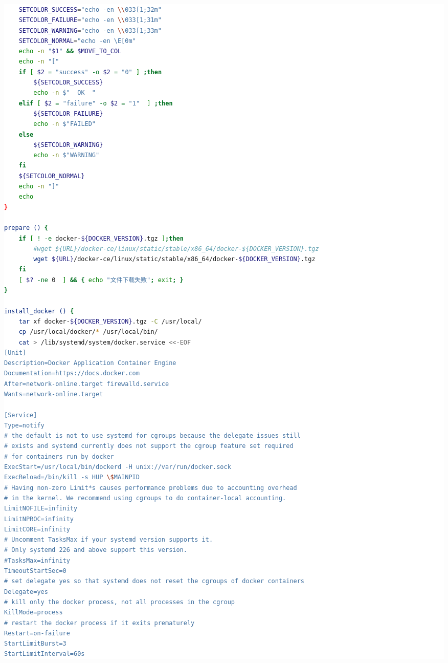 ```bash
    SETCOLOR_SUCCESS="echo -en \\033[1;32m"
    SETCOLOR_FAILURE="echo -en \\033[1;31m"
    SETCOLOR_WARNING="echo -en \\033[1;33m"
    SETCOLOR_NORMAL="echo -en \E[0m"
    echo -n "$1" && $MOVE_TO_COL
    echo -n "["
    if [ $2 = "success" -o $2 = "0" ] ;then
        ${SETCOLOR_SUCCESS}
        echo -n $"  OK  "    
    elif [ $2 = "failure" -o $2 = "1"  ] ;then 
        ${SETCOLOR_FAILURE}
        echo -n $"FAILED"
    else
        ${SETCOLOR_WARNING}
        echo -n $"WARNING"
    fi
    ${SETCOLOR_NORMAL}
    echo -n "]"
    echo 
}

prepare () {
    if [ ! -e docker-${DOCKER_VERSION}.tgz ];then
        #wget ${URL}/docker-ce/linux/static/stable/x86_64/docker-${DOCKER_VERSION}.tgz
        wget ${URL}/docker-ce/linux/static/stable/x86_64/docker-${DOCKER_VERSION}.tgz
    fi
    [ $? -ne 0  ] && { echo "文件下载失败"; exit; }
}

install_docker () {
    tar xf docker-${DOCKER_VERSION}.tgz -C /usr/local/
    cp /usr/local/docker/* /usr/local/bin/
    cat > /lib/systemd/system/docker.service <<-EOF
[Unit]
Description=Docker Application Container Engine
Documentation=https://docs.docker.com
After=network-online.target firewalld.service
Wants=network-online.target

[Service]
Type=notify
# the default is not to use systemd for cgroups because the delegate issues still
# exists and systemd currently does not support the cgroup feature set required
# for containers run by docker
ExecStart=/usr/local/bin/dockerd -H unix://var/run/docker.sock
ExecReload=/bin/kill -s HUP \$MAINPID
# Having non-zero Limit*s causes performance problems due to accounting overhead
# in the kernel. We recommend using cgroups to do container-local accounting.
LimitNOFILE=infinity
LimitNPROC=infinity
LimitCORE=infinity
# Uncomment TasksMax if your systemd version supports it.
# Only systemd 226 and above support this version.
#TasksMax=infinity
TimeoutStartSec=0
# set delegate yes so that systemd does not reset the cgroups of docker containers
Delegate=yes
# kill only the docker process, not all processes in the cgroup
KillMode=process
# restart the docker process if it exits prematurely
Restart=on-failure
StartLimitBurst=3
StartLimitInterval=60s
```